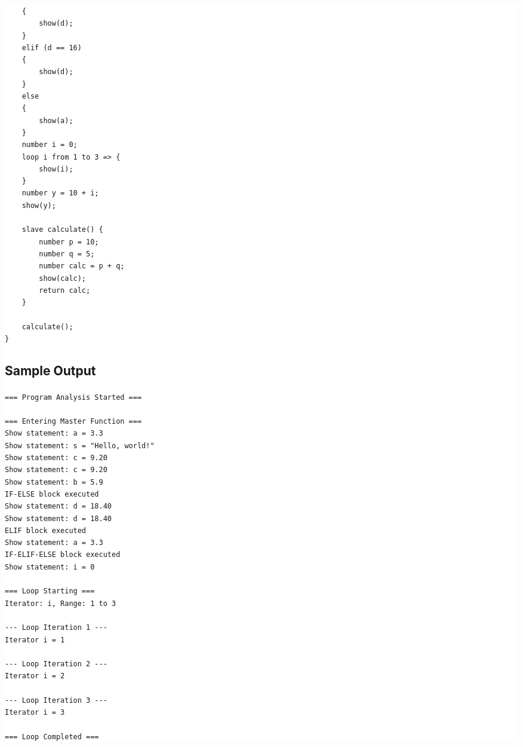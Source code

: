 ```
    {
        show(d);
    }
    elif (d == 16)
    {
        show(d);
    }
    else
    {
        show(a);
    }
    number i = 0;
    loop i from 1 to 3 => {
        show(i);
    }
    number y = 10 + i;
    show(y);

    slave calculate() {
        number p = 10;
        number q = 5;
        number calc = p + q;
        show(calc);
        return calc;
    }

    calculate();
}

```

## Sample Output

```
=== Program Analysis Started ===

=== Entering Master Function ===
Show statement: a = 3.3
Show statement: s = "Hello, world!"
Show statement: c = 9.20
Show statement: c = 9.20
Show statement: b = 5.9
IF-ELSE block executed
Show statement: d = 18.40
Show statement: d = 18.40
ELIF block executed
Show statement: a = 3.3
IF-ELIF-ELSE block executed
Show statement: i = 0

=== Loop Starting ===
Iterator: i, Range: 1 to 3

--- Loop Iteration 1 ---
Iterator i = 1

--- Loop Iteration 2 ---
Iterator i = 2

--- Loop Iteration 3 ---
Iterator i = 3

=== Loop Completed ===
```